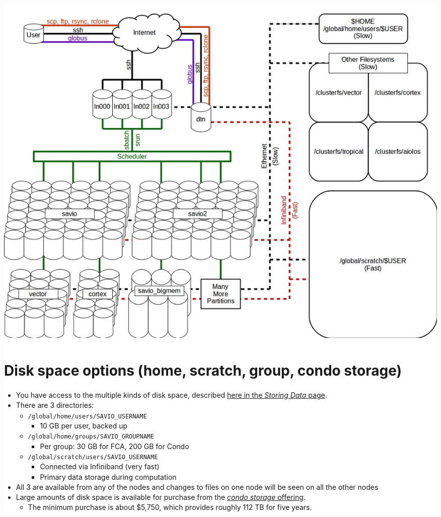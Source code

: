 <center><img src="savio_diagram.jpeg"></center>

# Disk space options (home, scratch, group, condo storage)

- You have access to the multiple kinds of disk space, described [here in the *Storing Data* page](https://docs-research-it.berkeley.edu/services/high-performance-computing/user-guide/storing-data/).
- There are 3 directories:
  - `/global/home/users/SAVIO_USERNAME`
    - 10 GB per user, backed up
  - `/global/home/groups/SAVIO_GROUPNAME`
    - Per group: 30 GB for FCA, 200 GB for Condo
  - `/global/scratch/users/SAVIO_USERNAME`
    - Connected via Infiniband (very fast)
    - Primary data storage during computation
- All 3 are available from any of the nodes and changes to files on one node will be seen on all the other nodes
- Large amounts of disk space is available for purchase from the [*condo storage* offering](https://docs-research-it.berkeley.edu/services/high-performance-computing/condos/condo-storage-service/).
  - The minimum purchase is about $5,750, which provides roughly 112 TB for five years. 
